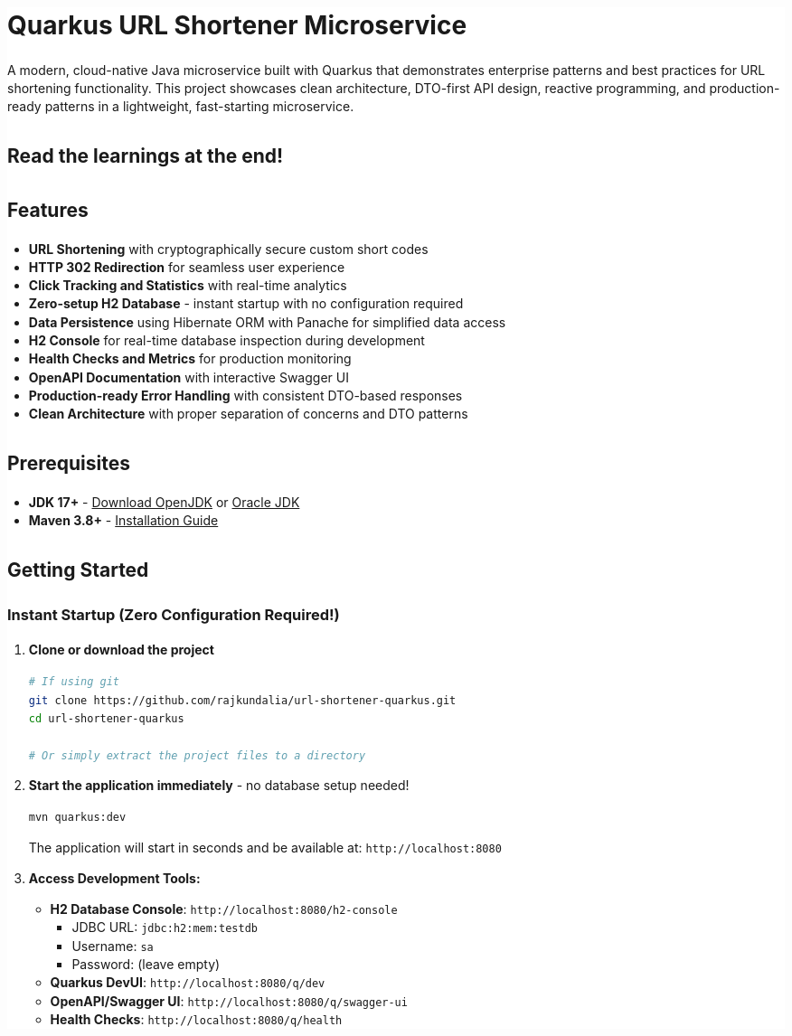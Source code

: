 # Quarkus URL Shortener Microservice

A modern, cloud-native Java microservice built with Quarkus that demonstrates enterprise patterns and best practices for URL shortening functionality. This project showcases clean architecture, DTO-first API design, reactive programming, and production-ready patterns in a lightweight, fast-starting microservice.

## Read the learnings at the end!

## Features

- **URL Shortening** with cryptographically secure custom short codes
- **HTTP 302 Redirection** for seamless user experience
- **Click Tracking and Statistics** with real-time analytics
- **Zero-setup H2 Database** - instant startup with no configuration required
- **Data Persistence** using Hibernate ORM with Panache for simplified data access
- **H2 Console** for real-time database inspection during development
- **Health Checks and Metrics** for production monitoring
- **OpenAPI Documentation** with interactive Swagger UI
- **Production-ready Error Handling** with consistent DTO-based responses
- **Clean Architecture** with proper separation of concerns and DTO patterns

## Prerequisites

- **JDK 17+** - [Download OpenJDK](https://openjdk.org/install/) or [Oracle JDK](https://www.oracle.com/java/technologies/downloads/)
- **Maven 3.8+** - [Installation Guide](https://maven.apache.org/install.html)

## Getting Started

### Instant Startup (Zero Configuration Required!)

1. **Clone or download the project**
   ```bash
   # If using git
   git clone https://github.com/rajkundalia/url-shortener-quarkus.git
   cd url-shortener-quarkus
   
   # Or simply extract the project files to a directory
   ```

2. **Start the application immediately** - no database setup needed!
   ```bash
   mvn quarkus:dev
   ```

   The application will start in seconds and be available at: `http://localhost:8080`

3. **Access Development Tools:**
    - **H2 Database Console**: `http://localhost:8080/h2-console`
        - JDBC URL: `jdbc:h2:mem:testdb`
        - Username: `sa`
        - Password: (leave empty)
    - **Quarkus DevUI**: `http://localhost:8080/q/dev`
    - **OpenAPI/Swagger UI**: `http://localhost:8080/q/swagger-ui`
    - **Health Checks**: `http://localhost:8080/q/health`

